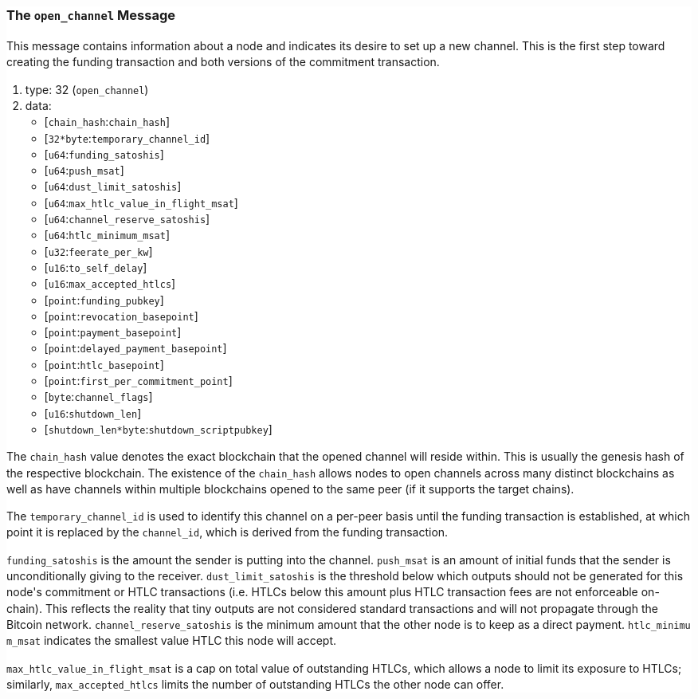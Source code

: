 ### The `open_channel` Message

This message contains information about a node and indicates its
desire to set up a new channel. This is the first step toward creating
the funding transaction and both versions of the commitment transaction.

1. type: 32 (`open_channel`)
2. data:
   * [`chain_hash`:`chain_hash`]
   * [`32*byte`:`temporary_channel_id`]
   * [`u64`:`funding_satoshis`]
   * [`u64`:`push_msat`]
   * [`u64`:`dust_limit_satoshis`]
   * [`u64`:`max_htlc_value_in_flight_msat`]
   * [`u64`:`channel_reserve_satoshis`]
   * [`u64`:`htlc_minimum_msat`]
   * [`u32`:`feerate_per_kw`]
   * [`u16`:`to_self_delay`]
   * [`u16`:`max_accepted_htlcs`]
   * [`point`:`funding_pubkey`]
   * [`point`:`revocation_basepoint`]
   * [`point`:`payment_basepoint`]
   * [`point`:`delayed_payment_basepoint`]
   * [`point`:`htlc_basepoint`]
   * [`point`:`first_per_commitment_point`]
   * [`byte`:`channel_flags`]
   * [`u16`:`shutdown_len`]
   * [`shutdown_len*byte`:`shutdown_scriptpubkey`]

The `chain_hash` value denotes the exact blockchain that the opened channel will
reside within. This is usually the genesis hash of the respective blockchain.
The existence of the `chain_hash` allows nodes to open channels
across many distinct blockchains as well as have channels within multiple
blockchains opened to the same peer (if it supports the target chains).

The `temporary_channel_id` is used to identify this channel on a per-peer basis until the
funding transaction is established, at which point it is replaced
by the `channel_id`, which is derived from the funding transaction.

`funding_satoshis` is the amount the sender is putting into the
channel. `push_msat` is an amount of initial funds that the sender is
unconditionally giving to the receiver. `dust_limit_satoshis` is the
threshold below which outputs should not be generated for this node's
commitment or HTLC transactions (i.e. HTLCs below this amount plus
HTLC transaction fees are not enforceable on-chain). This reflects the
reality that tiny outputs are not considered standard transactions and
will not propagate through the Bitcoin network. `channel_reserve_satoshis`
is the minimum amount that the other node is to keep as a direct
payment. `htlc_minimum_msat` indicates the smallest value HTLC this
node will accept.

`max_htlc_value_in_flight_msat` is a cap on total value of outstanding
HTLCs, which allows a node to limit its exposure to HTLCs; similarly,
`max_accepted_htlcs` limits the number of outstanding HTLCs the other
node can offer.
